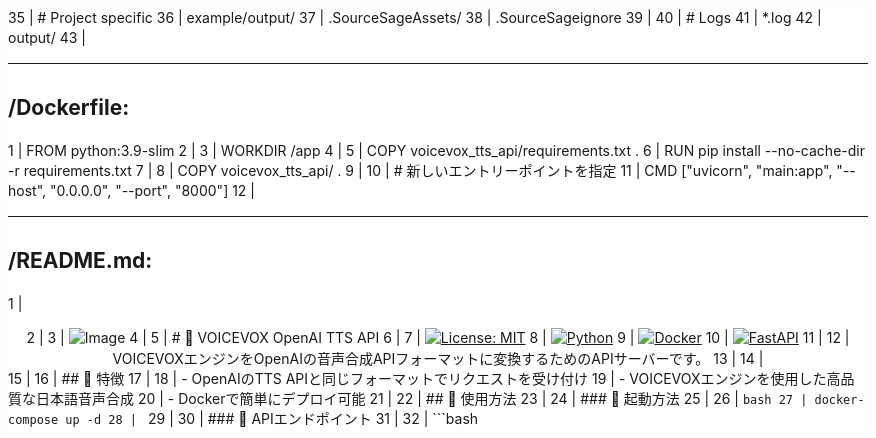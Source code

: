 35 | # Project specific
36 | example/output/
37 | .SourceSageAssets/
38 | .SourceSageignore
39 | 
40 | # Logs
41 | *.log
42 | output/
43 | 


--------------------------------------------------------------------------------
/Dockerfile:
--------------------------------------------------------------------------------
 1 | FROM python:3.9-slim
 2 | 
 3 | WORKDIR /app
 4 | 
 5 | COPY voicevox_tts_api/requirements.txt .
 6 | RUN pip install --no-cache-dir -r requirements.txt
 7 | 
 8 | COPY voicevox_tts_api/ .
 9 | 
10 | # 新しいエントリーポイントを指定
11 | CMD ["uvicorn", "main:app", "--host", "0.0.0.0", "--port", "8000"]
12 | 


--------------------------------------------------------------------------------
/README.md:
--------------------------------------------------------------------------------
  1 | <div align="center">
  2 | 
  3 | ![Image](https://github.com/user-attachments/assets/e47df212-9f09-4c43-8a66-ced8e1b1fb7c)
  4 | 
  5 | # 🎤 VOICEVOX OpenAI TTS API
  6 | 
  7 | [![License: MIT](https://img.shields.io/badge/License-MIT-yellow.svg)](https://opensource.org/licenses/MIT)
  8 | [![Python](https://img.shields.io/badge/Python-3.9%2B-blue)](https://www.python.org/)
  9 | [![Docker](https://img.shields.io/badge/Docker-Supported-blue)](https://www.docker.com/)
 10 | [![FastAPI](https://img.shields.io/badge/FastAPI-0.68%2B-009688)](https://fastapi.tiangolo.com/)
 11 | 
 12 | VOICEVOXエンジンをOpenAIの音声合成APIフォーマットに変換するためのAPIサーバーです。
 13 | 
 14 | </div>
 15 | 
 16 | ## 🌟 特徴
 17 | 
 18 | - OpenAIのTTS APIと同じフォーマットでリクエストを受け付け
 19 | - VOICEVOXエンジンを使用した高品質な日本語音声合成
 20 | - Dockerで簡単にデプロイ可能
 21 | 
 22 | ## 🚀 使用方法
 23 | 
 24 | ### 🐳 起動方法
 25 | 
 26 | ```bash
 27 | docker-compose up -d
 28 | ```
 29 | 
 30 | ### 📝 APIエンドポイント
 31 | 
 32 | ```bash